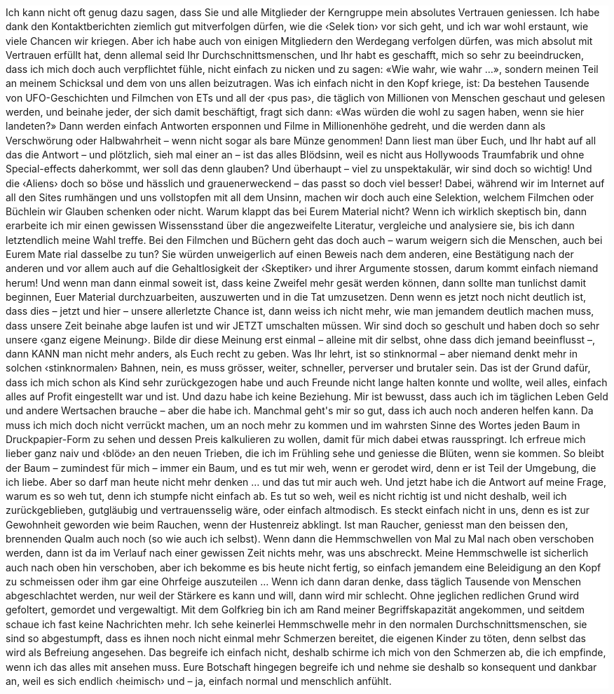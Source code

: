 Ich kann nicht oft genug dazu sagen, dass Sie und alle Mitglieder der Kerngruppe mein absolutes Vertrauen geniessen. Ich habe dank den Kontaktberichten ziemlich gut mitverfolgen dürfen, wie die ‹Selek tion› vor sich geht, und ich war wohl erstaunt, wie viele Chancen wir kriegen. Aber ich habe auch von einigen Mitgliedern den Werdegang verfolgen dürfen, was mich absolut mit Vertrauen erfüllt hat, denn allemal seid Ihr Durchschnittsmenschen, und Ihr habt es geschafft, mich so sehr zu beeindrucken, dass ich mich doch auch verpflichtet fühle, nicht einfach zu nicken und zu sagen: «Wie wahr, wie wahr …», sondern meinen Teil an meinem Schicksal und dem von uns allen beizutragen.
Was ich einfach nicht in den Kopf kriege, ist: Da bestehen Tausende von UFO-Geschichten und Filmchen von ETs und all der ‹pus pas›, die täglich von Millionen von Menschen geschaut und gelesen werden, und beinahe jeder, der sich damit beschäftigt, fragt sich dann: «Was würden die wohl zu sagen haben, wenn sie hier landeten?» Dann werden einfach Antworten ersponnen und Filme in Millionenhöhe gedreht, und die werden dann als Verschwörung oder Halbwahrheit – wenn nicht sogar als bare Münze genommen! Dann liest man über Euch, und Ihr habt auf all das die Antwort – und plötzlich, sieh mal einer an – ist das alles Blödsinn, weil es nicht aus Hollywoods Traumfabrik und ohne Special-effects daherkommt, wer soll das denn glauben? Und überhaupt – viel zu unspektakulär, wir sind doch so wichtig! Und die ‹Aliens› doch so böse und hässlich und grauenerweckend – das passt so doch viel besser! Dabei, während wir im Internet auf all den Sites rumhängen und uns vollstopfen mit all dem Unsinn, machen wir doch auch eine Selektion, welchem Filmchen oder Büchlein wir Glauben schenken oder nicht.
Warum klappt das bei Eurem Material nicht? Wenn ich wirklich skeptisch bin, dann erarbeite ich mir einen gewissen Wissensstand über die angezweifelte Literatur, vergleiche und analysiere sie, bis ich dann letztendlich meine Wahl treffe. Bei den Filmchen und Büchern geht das doch auch – warum weigern sich die Menschen, auch bei Eurem Mate rial dasselbe zu tun? Sie würden unweigerlich auf einen Beweis nach dem anderen, eine Bestätigung nach der anderen und vor allem auch auf die Gehaltlosigkeit der ‹Skeptiker› und ihrer Argumente stossen, darum kommt einfach niemand herum!
Und wenn man dann einmal soweit ist, dass keine Zweifel mehr gesät werden können, dann sollte man tunlichst damit beginnen, Euer Material durchzuarbeiten, auszuwerten und in die Tat umzusetzen. Denn wenn es jetzt noch nicht deutlich ist, dass dies – jetzt und hier – unsere allerletzte Chance ist, dann weiss ich nicht mehr, wie man jemandem deutlich machen muss, dass unsere Zeit beinahe abge laufen ist und wir JETZT umschalten müssen. Wir sind doch so geschult und haben doch so sehr unsere ‹ganz eigene Meinung›. Bilde dir diese Meinung erst einmal – alleine mit dir selbst, ohne dass dich jemand beeinflusst –, dann KANN man nicht mehr anders, als Euch recht zu geben.
Was Ihr lehrt, ist so stinknormal – aber niemand denkt mehr in solchen ‹stinknormalen› Bahnen, nein, es muss grösser, weiter, schneller, perverser und brutaler sein.
Das ist der Grund dafür, dass ich mich schon als Kind sehr zurückgezogen habe und auch Freunde nicht lange halten konnte und wollte, weil alles, einfach alles auf Profit eingestellt war und ist. Und dazu habe ich keine Beziehung. Mir ist bewusst, dass auch ich im täglichen Leben Geld und andere Wertsachen brauche – aber die habe ich. Manchmal geht's mir so gut, dass ich auch noch anderen helfen kann. Da muss ich mich doch nicht verrückt machen, um an noch mehr zu kommen und im wahrsten Sinne des Wortes jeden Baum in Druckpapier-Form zu sehen und dessen Preis kalkulieren zu wollen, damit für mich dabei etwas rausspringt. Ich erfreue mich lieber ganz naiv und ‹blöde› an den neuen Trieben, die ich im Frühling sehe und geniesse die Blüten, wenn sie kommen. So bleibt der Baum – zumindest für mich – immer ein Baum, und es tut mir weh, wenn er gerodet wird, denn er ist Teil der Umgebung, die ich liebe. Aber so darf man heute nicht mehr denken … und das tut mir auch weh. Und jetzt habe ich die Antwort auf meine Frage, warum es so weh tut, denn ich stumpfe nicht einfach ab. Es tut so weh, weil es nicht richtig ist und nicht deshalb, weil ich zurückgeblieben, gutgläubig und vertrauensselig wäre, oder einfach altmodisch. Es steckt einfach nicht in uns, denn es ist zur Gewohnheit geworden wie beim Rauchen, wenn der Hustenreiz abklingt. Ist man Raucher, geniesst man den beissen den, brennenden Qualm auch noch (so wie auch ich selbst). Wenn dann die Hemmschwellen von Mal zu Mal nach oben verschoben werden, dann ist da im Verlauf nach einer gewissen Zeit nichts mehr, was uns abschreckt. Meine Hemmschwelle ist sicherlich auch nach oben hin verschoben, aber ich bekomme es bis heute nicht fertig, so einfach jemandem eine Beleidigung an den Kopf zu schmeissen oder ihm gar eine Ohrfeige auszuteilen … Wenn ich dann daran denke, dass täglich Tausende von Menschen abgeschlachtet werden, nur weil der Stärkere es kann und will, dann wird mir schlecht. Ohne jeglichen redlichen Grund wird gefoltert, gemordet und vergewaltigt. Mit dem Golfkrieg bin ich am Rand meiner Begriffskapazität angekommen, und seitdem schaue ich fast keine Nachrichten mehr.
Ich sehe keinerlei Hemmschwelle mehr in den normalen Durchschnittsmenschen, sie sind so abgestumpft, dass es ihnen noch nicht einmal mehr Schmerzen bereitet, die eigenen Kinder zu töten, denn selbst das wird als Befreiung angesehen. Das begreife ich einfach nicht, deshalb schirme ich mich von den Schmerzen ab, die ich empfinde, wenn ich das alles mit ansehen muss. Eure Botschaft hingegen begreife ich und nehme sie deshalb so konsequent und dankbar an, weil es sich endlich ‹heimisch› und – ja, einfach normal und menschlich anfühlt.